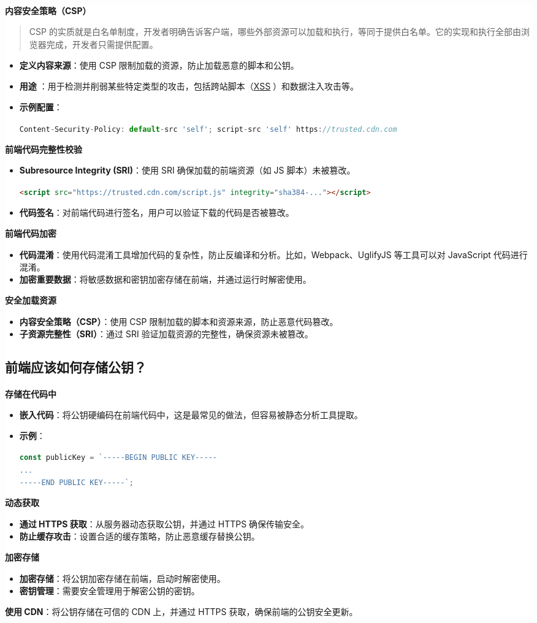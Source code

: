 **内容安全策略（CSP）**

> CSP 的实质就是白名单制度，开发者明确告诉客户端，哪些外部资源可以加载和执行，等同于提供白名单。它的实现和执行全部由浏览器完成，开发者只需提供配置。

- **定义内容来源**：使用 CSP 限制加载的资源，防止加载恶意的脚本和公钥。

- **用途**
  ：用于检测并削弱某些特定类型的攻击，包括跨站脚本（[XSS](https://developer.mozilla.org/zh-CN/docs/Glossary/Cross-site_scripting)
  ）和数据注入攻击等。

- **示例配置**：

  ```javascript
  Content-Security-Policy: default-src 'self'; script-src 'self' https://trusted.cdn.com
  ```

**前端代码完整性校验**

- **Subresource Integrity (SRI)**：使用 SRI 确保加载的前端资源（如 JS 脚本）未被篡改。

  ```html
  <script src="https://trusted.cdn.com/script.js" integrity="sha384-..."></script>
  ```

- **代码签名**：对前端代码进行签名，用户可以验证下载的代码是否被篡改。

**前端代码加密**

- **代码混淆**：使用代码混淆工具增加代码的复杂性，防止反编译和分析。比如，Webpack、UglifyJS 等工具可以对 JavaScript 代码进行混淆。
- **加密重要数据**：将敏感数据和密钥加密存储在前端，并通过运行时解密使用。

**安全加载资源**

- **内容安全策略（CSP）**：使用 CSP 限制加载的脚本和资源来源，防止恶意代码篡改。
- **子资源完整性（SRI）**：通过 SRI 验证加载资源的完整性，确保资源未被篡改。

## 前端应该如何存储公钥？

**存储在代码中**

- **嵌入代码**：将公钥硬编码在前端代码中，这是最常见的做法，但容易被静态分析工具提取。

- **示例**：

  ```javascript
  const publicKey = `-----BEGIN PUBLIC KEY-----
  ...
  -----END PUBLIC KEY-----`;
  ```

**动态获取**

- **通过 HTTPS 获取**：从服务器动态获取公钥，并通过 HTTPS 确保传输安全。
- **防止缓存攻击**：设置合适的缓存策略，防止恶意缓存替换公钥。

**加密存储**

- **加密存储**：将公钥加密存储在前端，启动时解密使用。
- **密钥管理**：需要安全管理用于解密公钥的密钥。

**使用 CDN**：将公钥存储在可信的 CDN 上，并通过 HTTPS 获取，确保前端的公钥安全更新。
